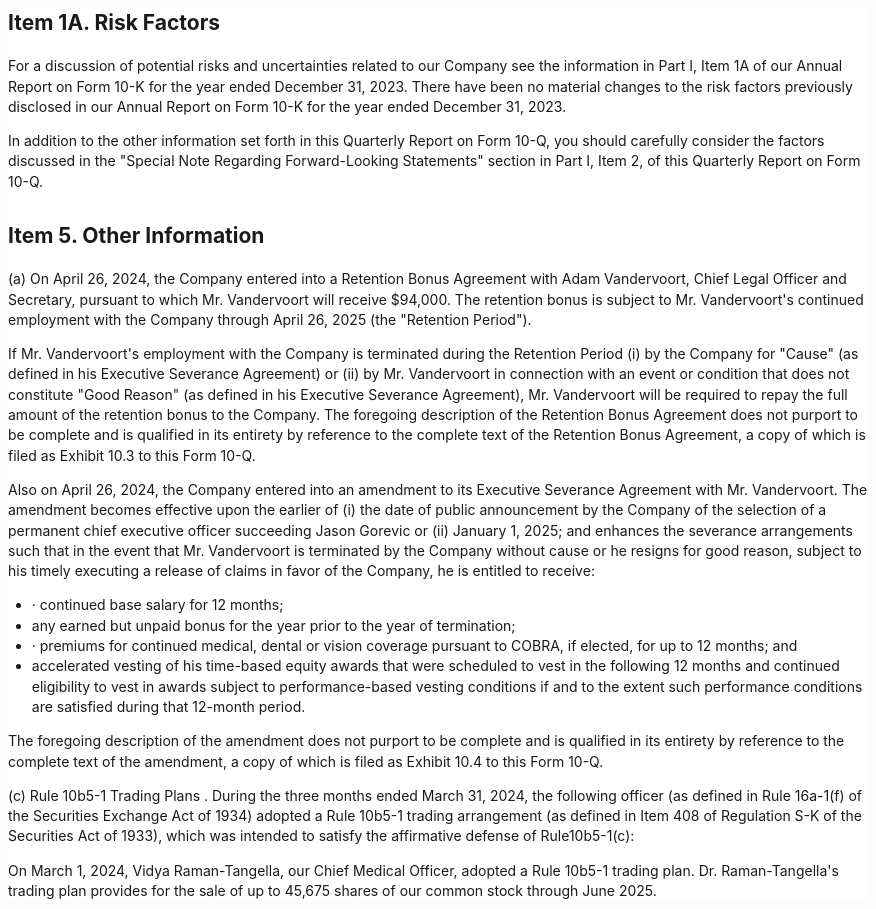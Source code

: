 ## Item 1A. Risk Factors

For a discussion of potential risks and uncertainties related to our Company see the information in Part I, Item 1A of our Annual Report on Form 10-K for the year ended December 31, 2023. There have been no material changes to the risk factors previously disclosed in our Annual Report on Form 10-K for the year ended December 31, 2023.

In addition to the other information set forth in this Quarterly Report on Form 10-Q, you should carefully consider the factors discussed in the "Special Note Regarding Forward-Looking Statements" section in Part I, Item 2, of this Quarterly Report on Form 10-Q.

## Item 5. Other Information

(a) On April 26, 2024, the Company entered into a Retention Bonus Agreement with Adam Vandervoort, Chief Legal Officer and Secretary, pursuant to which Mr. Vandervoort will receive $94,000. The retention bonus is subject to Mr. Vandervoort's continued employment with the Company through April 26, 2025 (the "Retention Period").

If Mr. Vandervoort's employment with the Company is terminated during the Retention Period (i) by the Company for "Cause" (as defined in his Executive Severance Agreement) or (ii) by Mr. Vandervoort in connection with an event or condition that does not constitute "Good Reason" (as defined in his Executive Severance Agreement), Mr. Vandervoort will be required to repay the full amount of the retention bonus to the Company. The foregoing description of the Retention Bonus Agreement does not purport to be complete and is qualified in its entirety by reference to the complete text of the Retention Bonus Agreement, a copy of which is filed as Exhibit 10.3 to this Form 10-Q.

Also on April 26, 2024, the Company entered into an amendment to its Executive Severance Agreement with Mr. Vandervoort. The amendment becomes effective upon the earlier of (i) the date of public announcement by the Company of the selection of a permanent chief executive officer succeeding Jason Gorevic or (ii) January 1, 2025; and enhances the severance arrangements such that in the event that Mr. Vandervoort is terminated by the Company without cause or he resigns for good reason, subject to his timely executing a release of claims in favor of the Company, he is entitled to receive:

- · continued base salary for 12 months;
- any earned but unpaid bonus for the year prior to the year of termination;
- · premiums for continued medical, dental or vision coverage pursuant to COBRA, if elected, for up to 12 months; and
- accelerated vesting of his time-based equity awards that were scheduled to vest in the following 12 months and continued eligibility to vest in awards subject to performance-based vesting conditions if and to the extent such performance conditions are satisfied during that 12-month period.

The foregoing description of the amendment does not purport to be complete and is qualified in its entirety by reference to the complete text of the amendment, a copy of which is filed as Exhibit 10.4 to this Form 10-Q.

(c) Rule 10b5-1 Trading Plans . During the three months ended March 31, 2024, the following officer (as defined in Rule 16a-1(f) of the Securities Exchange Act of 1934) adopted a Rule 10b5-1 trading arrangement (as defined in Item 408 of Regulation S-K of the Securities Act of 1933), which was intended to satisfy the affirmative defense of Rule10b5-1(c):

On March 1, 2024, Vidya Raman-Tangella, our Chief Medical Officer, adopted a Rule 10b5-1 trading plan. Dr. Raman-Tangella's trading plan provides for the sale of up to 45,675 shares of our common stock through June 2025.
